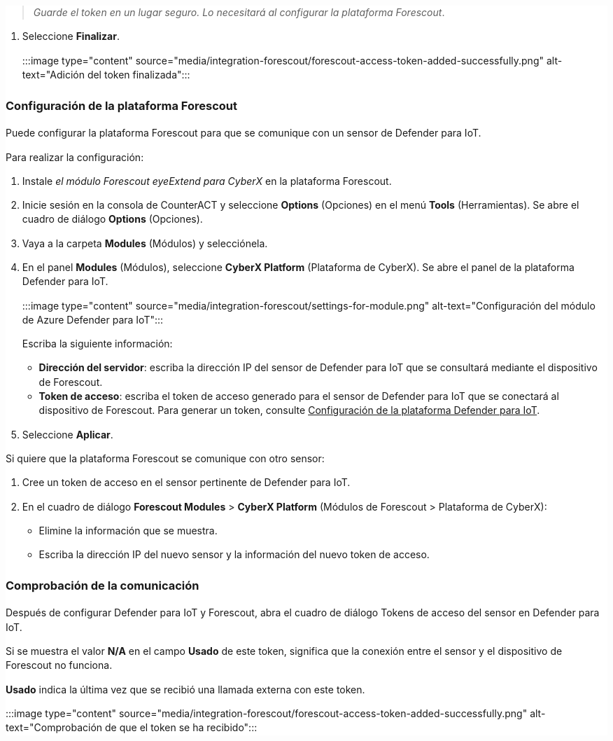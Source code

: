    > *Guarde el token en un lugar seguro. Lo necesitará al configurar la plataforma Forescout*.
1. Seleccione **Finalizar**.

   :::image type="content" source="media/integration-forescout/forescout-access-token-added-successfully.png" alt-text="Adición del token finalizada":::

### <a name="set-up-the-forescout-platform"></a>Configuración de la plataforma Forescout

Puede configurar la plataforma Forescout para que se comunique con un sensor de Defender para IoT.

Para realizar la configuración:

1. Instale *el módulo Forescout eyeExtend para CyberX* en la plataforma Forescout.

1. Inicie sesión en la consola de CounterACT y seleccione **Options** (Opciones) en el menú **Tools** (Herramientas). Se abre el cuadro de diálogo **Options** (Opciones).

1. Vaya a la carpeta **Modules** (Módulos) y selecciónela.

1. En el panel **Modules** (Módulos), seleccione **CyberX Platform** (Plataforma de CyberX). Se abre el panel de la plataforma Defender para IoT.

   :::image type="content" source="media/integration-forescout/settings-for-module.png" alt-text="Configuración del módulo de Azure Defender para IoT":::

   Escriba la siguiente información:

   - **Dirección del servidor**: escriba la dirección IP del sensor de Defender para IoT que se consultará mediante el dispositivo de Forescout.
   - **Token de acceso**: escriba el token de acceso generado para el sensor de Defender para IoT que se conectará al dispositivo de Forescout. Para generar un token, consulte [Configuración de la plataforma Defender para IoT](#set-up-the-defender-for-iot-platform).

1. Seleccione **Aplicar**.

Si quiere que la plataforma Forescout se comunique con otro sensor:

1. Cree un token de acceso en el sensor pertinente de Defender para IoT.

1. En el cuadro de diálogo **Forescout Modules** > **CyberX Platform** (Módulos de Forescout > Plataforma de CyberX):

   - Elimine la información que se muestra.
   
   - Escriba la dirección IP del nuevo sensor y la información del nuevo token de acceso.

### <a name="verify-communication"></a>Comprobación de la comunicación

Después de configurar Defender para IoT y Forescout, abra el cuadro de diálogo Tokens de acceso del sensor en Defender para IoT.

Si se muestra el valor **N/A** en el campo **Usado** de este token, significa que la conexión entre el sensor y el dispositivo de Forescout no funciona.

**Usado** indica la última vez que se recibió una llamada externa con este token.

:::image type="content" source="media/integration-forescout/forescout-access-token-added-successfully.png" alt-text="Comprobación de que el token se ha recibido":::
